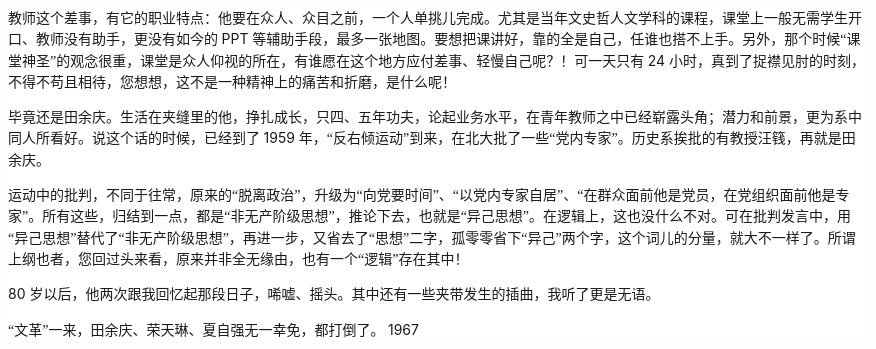  </p>
 <p class="MsoNormal">
  <span lang="ZH-CN" style="font-family:宋体;mso-ascii-font-family:
Calibri;mso-ascii-theme-font:minor-latin;mso-fareast-font-family:宋体;mso-fareast-theme-font:
minor-fareast">
   教师这个差事，有它的职业特点：他要在众人、众目之前，一个人单挑儿完成。尤其是当年文史哲人文学科的课程，课堂上一般无需学生开口、教师没有助手，更没有如今的
  </span>
  PPT
  <span lang="ZH-CN" style="font-family:宋体;mso-ascii-font-family:Calibri;mso-ascii-theme-font:
minor-latin;mso-fareast-font-family:宋体;mso-fareast-theme-font:minor-fareast">
   等辅助手段，最多一张地图。要想把课讲好，靠的全是自己，任谁也搭不上手。另外，那个时候“课堂神圣”的观念很重，课堂是众人仰视的所在，有谁愿在这个地方应付差事、轻慢自己呢？！可一天只有
  </span>
  24
  <span lang="ZH-CN" style="font-family:宋体;mso-ascii-font-family:Calibri;mso-ascii-theme-font:
minor-latin;mso-fareast-font-family:宋体;mso-fareast-theme-font:minor-fareast">
   小时，真到了捉襟见肘的时刻，不得不苟且相待，您想想，这不是一种精神上的痛苦和折磨，是什么呢！
  </span>
  <o:p>
  </o:p>
 </p>
 <p class="MsoNormal">
  <span lang="ZH-CN" style="font-family:宋体;mso-ascii-font-family:
Calibri;mso-ascii-theme-font:minor-latin;mso-fareast-font-family:宋体;mso-fareast-theme-font:
minor-fareast">
   毕竟还是田余庆。生活在夹缝里的他，挣扎成长，只四、五年功夫，论起业务水平，在青年教师之中已经崭露头角；潜力和前景，更为系中同人所看好。说这个话的时候，已经到了
  </span>
  1959
  <span lang="ZH-CN" style="font-family:宋体;mso-ascii-font-family:Calibri;mso-ascii-theme-font:
minor-latin;mso-fareast-font-family:宋体;mso-fareast-theme-font:minor-fareast">
   年，“反右倾运动”到来，在北大批了一些“党内专家”。历史系挨批的有教授汪篯，再就是田余庆。
  </span>
  <o:p>
  </o:p>
 </p>
 <p class="MsoNormal">
  <span lang="ZH-CN" style="font-family:宋体;mso-ascii-font-family:
Calibri;mso-ascii-theme-font:minor-latin;mso-fareast-font-family:宋体;mso-fareast-theme-font:
minor-fareast">
   运动中的批判，不同于往常，原来的“脱离政治”，升级为“向党要时间”、“以党内专家自居”、“在群众面前他是党员，在党组织面前他是专家”。所有这些，归结到一点，都是“非无产阶级思想”，推论下去，也就是“异己思想”。在逻辑上，这也没什么不对。可在批判发言中，用“异己思想”替代了“非无产阶级思想”，再进一步，又省去了“思想”二字，孤零零省下“异己”两个字，这个词儿的分量，就大不一样了。所谓上纲也者，您回过头来看，原来并非全无缘由，也有一个“逻辑”存在其中！
  </span>
  <o:p>
  </o:p>
 </p>
 <p class="MsoNormal">
  80
  <span lang="ZH-CN" style="font-family:宋体;mso-ascii-font-family:
Calibri;mso-ascii-theme-font:minor-latin;mso-fareast-font-family:宋体;mso-fareast-theme-font:
minor-fareast">
   岁以后，他两次跟我回忆起那段日子，唏嘘、摇头。其中还有一些夹带发生的插曲，我听了更是无语。
  </span>
  <o:p>
  </o:p>
 </p>
 <p class="MsoNormal">
  <span lang="ZH-CN" style="font-family:宋体;mso-ascii-font-family:
Calibri;mso-ascii-theme-font:minor-latin;mso-fareast-font-family:宋体;mso-fareast-theme-font:
minor-fareast">
   “文革”一来，田余庆、荣天琳、夏自强无一幸免，都打倒了。
  </span>
  1967
  <span lang="ZH-CN" style="font-family:宋体;mso-ascii-font-family:Calibri;mso-ascii-theme-font:minor-latin;
